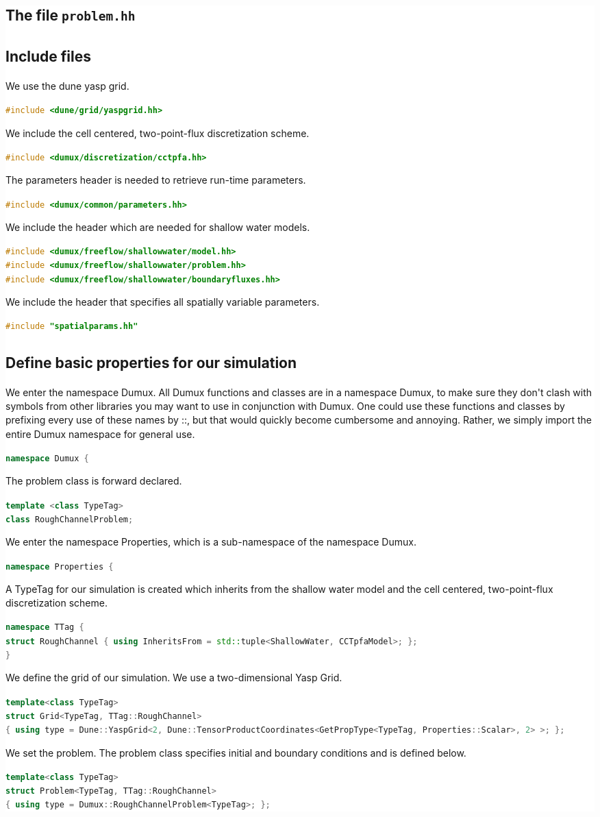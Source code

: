 

## The file `problem.hh`


## Include files
We use the dune yasp grid.
```cpp
#include <dune/grid/yaspgrid.hh>
```
We include the cell centered, two-point-flux discretization scheme.
```cpp
#include <dumux/discretization/cctpfa.hh>
```
The parameters header is needed to retrieve run-time parameters.
```cpp
#include <dumux/common/parameters.hh>
```
We include the header which are needed for shallow water models.
```cpp
#include <dumux/freeflow/shallowwater/model.hh>
#include <dumux/freeflow/shallowwater/problem.hh>
#include <dumux/freeflow/shallowwater/boundaryfluxes.hh>
```
We include the header that specifies all spatially variable parameters.
```cpp
#include "spatialparams.hh"
```
## Define basic properties for our simulation
We enter the namespace Dumux. All Dumux functions and classes are in a namespace Dumux, to make sure they don't clash with symbols from other libraries you may want to use in conjunction with Dumux. One could use these functions and classes by prefixing every use of these names by ::, but that would quickly become cumbersome and annoying. Rather, we simply import the entire Dumux namespace for general use.
```cpp
namespace Dumux {
```
The problem class is forward declared.
```cpp
template <class TypeTag>
class RoughChannelProblem;
```
We enter the namespace Properties, which is a sub-namespace of the namespace Dumux.
```cpp
namespace Properties {
```
A TypeTag for our simulation is created which inherits from the shallow water model and the
cell centered, two-point-flux discretization scheme.
```cpp
namespace TTag {
struct RoughChannel { using InheritsFrom = std::tuple<ShallowWater, CCTpfaModel>; };
}
```
We define the grid of our simulation. We use a two-dimensional Yasp Grid.
```cpp
template<class TypeTag>
struct Grid<TypeTag, TTag::RoughChannel>
{ using type = Dune::YaspGrid<2, Dune::TensorProductCoordinates<GetPropType<TypeTag, Properties::Scalar>, 2> >; };
```
We set the problem. The problem class specifies initial and boundary conditions and is defined below.
```cpp
template<class TypeTag>
struct Problem<TypeTag, TTag::RoughChannel>
{ using type = Dumux::RoughChannelProblem<TypeTag>; };
```